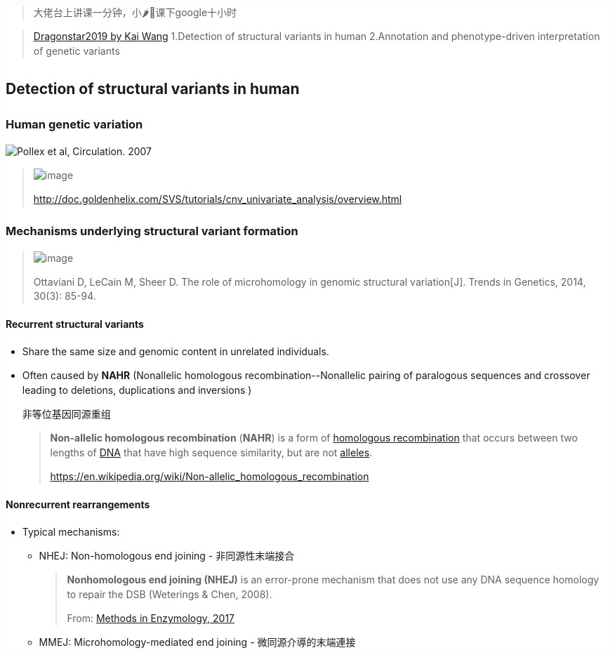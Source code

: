 > 大佬台上讲课一分钟，小🌶🐤课下google十小时

> [Dragonstar2019 by Kai Wang](https://github.com/WGLab/dragonstar2019)
1.Detection of structural variants in human 
2.Annotation and phenotype-driven interpretation of genetic variants


## Detection of structural variants in human 

### Human genetic variation

![Pollex et al, Circulation. 2007](https://upload-images.jianshu.io/upload_images/14383117-e94ab58e51dbea0c.png?imageMogr2/auto-orient/strip%7CimageView2/2/w/1240)

> ![image](https://upload-images.jianshu.io/upload_images/14383117-137f2d0738743621.png?imageMogr2/auto-orient/strip%7CimageView2/2/w/1240)
>
> <http://doc.goldenhelix.com/SVS/tutorials/cnv_univariate_analysis/overview.html>

### Mechanisms underlying structural variant formation

> ![image](https://upload-images.jianshu.io/upload_images/14383117-83f4cae035735d44.png?imageMogr2/auto-orient/strip%7CimageView2/2/w/1240)
>
> Ottaviani D, LeCain M, Sheer D. The role of microhomology in genomic structural variation[J]. Trends in Genetics, 2014, 30(3): 85-94.

#### Recurrent structural variants

- Share the same size and genomic content in unrelated individuals.

- Often caused by **NAHR** (Nonallelic homologous recombination--Nonallelic pairing of paralogous sequences and crossover leading to deletions, duplications and inversions )

  非等位基因同源重组

  > **Non-allelic homologous recombination** (**NAHR**) is a form of [homologous recombination](https://en.wikipedia.org/wiki/Homologous_recombination) that occurs between two lengths of [DNA](https://en.wikipedia.org/wiki/DNA) that have high sequence similarity, but are not [alleles](https://en.wikipedia.org/wiki/Allele).
  >
  > <https://en.wikipedia.org/wiki/Non-allelic_homologous_recombination>

#### Nonrecurrent rearrangements

- Typical mechanisms:

  - NHEJ: Non-homologous end joining - 非同源性末端接合

    >**Nonhomologous end joining (NHEJ)** is an error-prone mechanism that does not use any DNA sequence homology to repair the DSB (Weterings & Chen, 2008).
    >
    >From: [Methods in Enzymology, 2017](https://www.sciencedirect.com/science/article/pii/S0076687917300927)

  - MMEJ: Microhomology-mediated end joining - 微同源介導的末端連接
